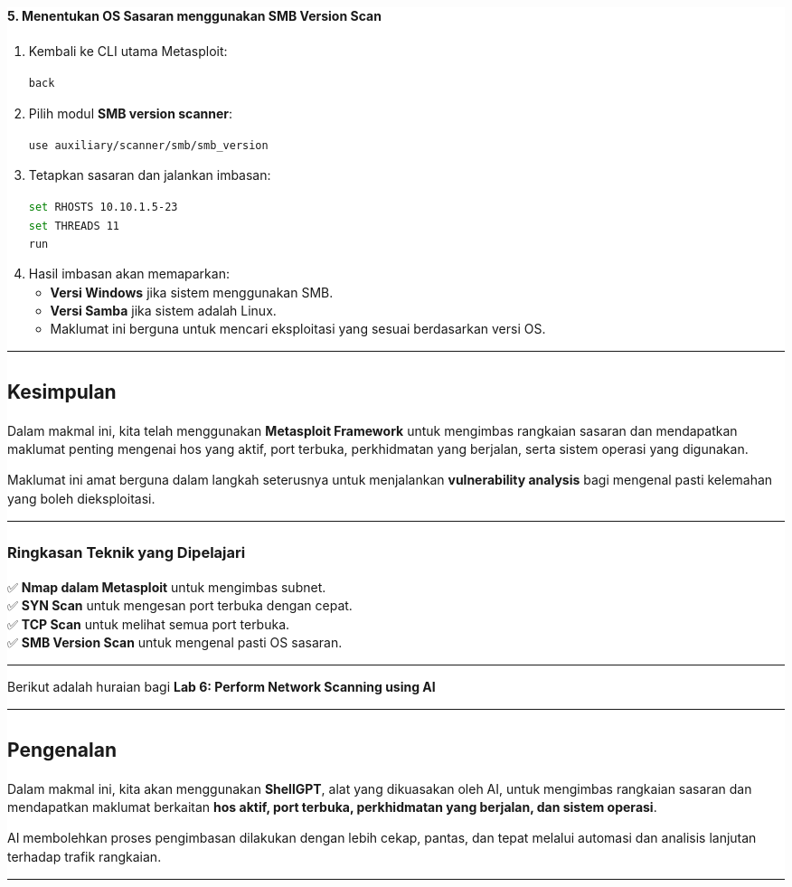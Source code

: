 
#### **5. Menentukan OS Sasaran menggunakan SMB Version Scan**  
1. Kembali ke CLI utama Metasploit:  
   ```bash
   back
   ```
2. Pilih modul **SMB version scanner**:  
   ```bash
   use auxiliary/scanner/smb/smb_version
   ```
3. Tetapkan sasaran dan jalankan imbasan:  
   ```bash
   set RHOSTS 10.10.1.5-23
   set THREADS 11
   run
   ```
4. Hasil imbasan akan memaparkan:  
   - **Versi Windows** jika sistem menggunakan SMB.  
   - **Versi Samba** jika sistem adalah Linux.  
   - Maklumat ini berguna untuk mencari eksploitasi yang sesuai berdasarkan versi OS.  

---

## **Kesimpulan**  
Dalam makmal ini, kita telah menggunakan **Metasploit Framework** untuk mengimbas rangkaian sasaran dan mendapatkan maklumat penting mengenai hos yang aktif, port terbuka, perkhidmatan yang berjalan, serta sistem operasi yang digunakan.  

Maklumat ini amat berguna dalam langkah seterusnya untuk menjalankan **vulnerability analysis** bagi mengenal pasti kelemahan yang boleh dieksploitasi.  

---

### **Ringkasan Teknik yang Dipelajari**  
✅ **Nmap dalam Metasploit** untuk mengimbas subnet.  
✅ **SYN Scan** untuk mengesan port terbuka dengan cepat.  
✅ **TCP Scan** untuk melihat semua port terbuka.  
✅ **SMB Version Scan** untuk mengenal pasti OS sasaran.  

---
Berikut adalah huraian bagi **Lab 6: Perform Network Scanning using AI**  

---

## **Pengenalan**  
Dalam makmal ini, kita akan menggunakan **ShellGPT**, alat yang dikuasakan oleh AI, untuk mengimbas rangkaian sasaran dan mendapatkan maklumat berkaitan **hos aktif, port terbuka, perkhidmatan yang berjalan, dan sistem operasi**.  

AI membolehkan proses pengimbasan dilakukan dengan lebih cekap, pantas, dan tepat melalui automasi dan analisis lanjutan terhadap trafik rangkaian.  

---